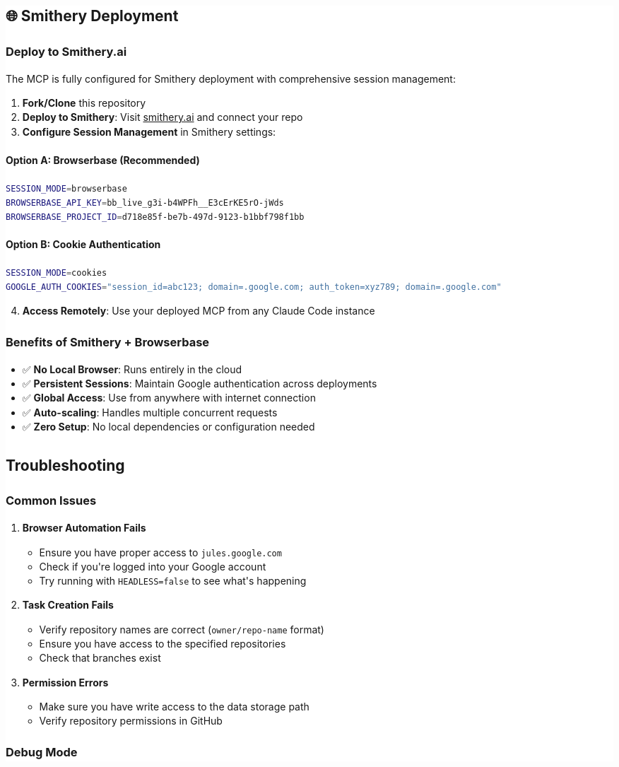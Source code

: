 ## 🌐 Smithery Deployment

### Deploy to Smithery.ai

The MCP is fully configured for Smithery deployment with comprehensive session management:

1. **Fork/Clone** this repository
2. **Deploy to Smithery**: Visit [smithery.ai](https://smithery.ai) and connect your repo
3. **Configure Session Management** in Smithery settings:

#### Option A: Browserbase (Recommended)
```bash
SESSION_MODE=browserbase
BROWSERBASE_API_KEY=bb_live_g3i-b4WPFh__E3cErKE5rO-jWds
BROWSERBASE_PROJECT_ID=d718e85f-be7b-497d-9123-b1bbf798f1bb
```

#### Option B: Cookie Authentication
```bash
SESSION_MODE=cookies
GOOGLE_AUTH_COOKIES="session_id=abc123; domain=.google.com; auth_token=xyz789; domain=.google.com"
```

4. **Access Remotely**: Use your deployed MCP from any Claude Code instance

### Benefits of Smithery + Browserbase

- ✅ **No Local Browser**: Runs entirely in the cloud
- ✅ **Persistent Sessions**: Maintain Google authentication across deployments
- ✅ **Global Access**: Use from anywhere with internet connection
- ✅ **Auto-scaling**: Handles multiple concurrent requests
- ✅ **Zero Setup**: No local dependencies or configuration needed

## Troubleshooting

### Common Issues

1. **Browser Automation Fails**
   - Ensure you have proper access to `jules.google.com`
   - Check if you're logged into your Google account
   - Try running with `HEADLESS=false` to see what's happening

2. **Task Creation Fails**
   - Verify repository names are correct (`owner/repo-name` format)
   - Ensure you have access to the specified repositories
   - Check that branches exist

3. **Permission Errors**
   - Make sure you have write access to the data storage path
   - Verify repository permissions in GitHub

### Debug Mode
